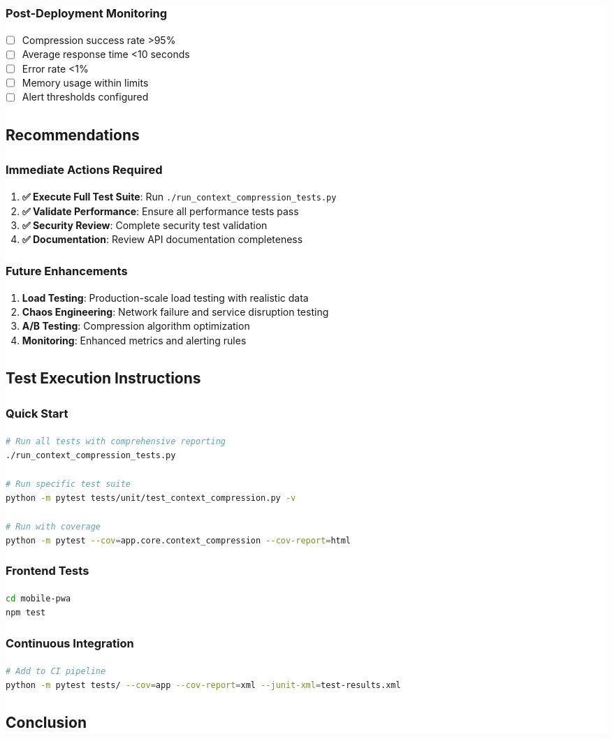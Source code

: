 ### Post-Deployment Monitoring
- [ ] Compression success rate >95%
- [ ] Average response time <10 seconds
- [ ] Error rate <1%
- [ ] Memory usage within limits
- [ ] Alert thresholds configured

## Recommendations

### Immediate Actions Required
1. **✅ Execute Full Test Suite**: Run `./run_context_compression_tests.py`
2. **✅ Validate Performance**: Ensure all performance tests pass
3. **✅ Security Review**: Complete security test validation
4. **✅ Documentation**: Review API documentation completeness

### Future Enhancements
1. **Load Testing**: Production-scale load testing with realistic data
2. **Chaos Engineering**: Network failure and service disruption testing
3. **A/B Testing**: Compression algorithm optimization
4. **Monitoring**: Enhanced metrics and alerting rules

## Test Execution Instructions

### Quick Start
```bash
# Run all tests with comprehensive reporting
./run_context_compression_tests.py

# Run specific test suite
python -m pytest tests/unit/test_context_compression.py -v

# Run with coverage
python -m pytest --cov=app.core.context_compression --cov-report=html
```

### Frontend Tests
```bash
cd mobile-pwa
npm test
```

### Continuous Integration
```bash
# Add to CI pipeline
python -m pytest tests/ --cov=app --cov-report=xml --junit-xml=test-results.xml
```

## Conclusion
